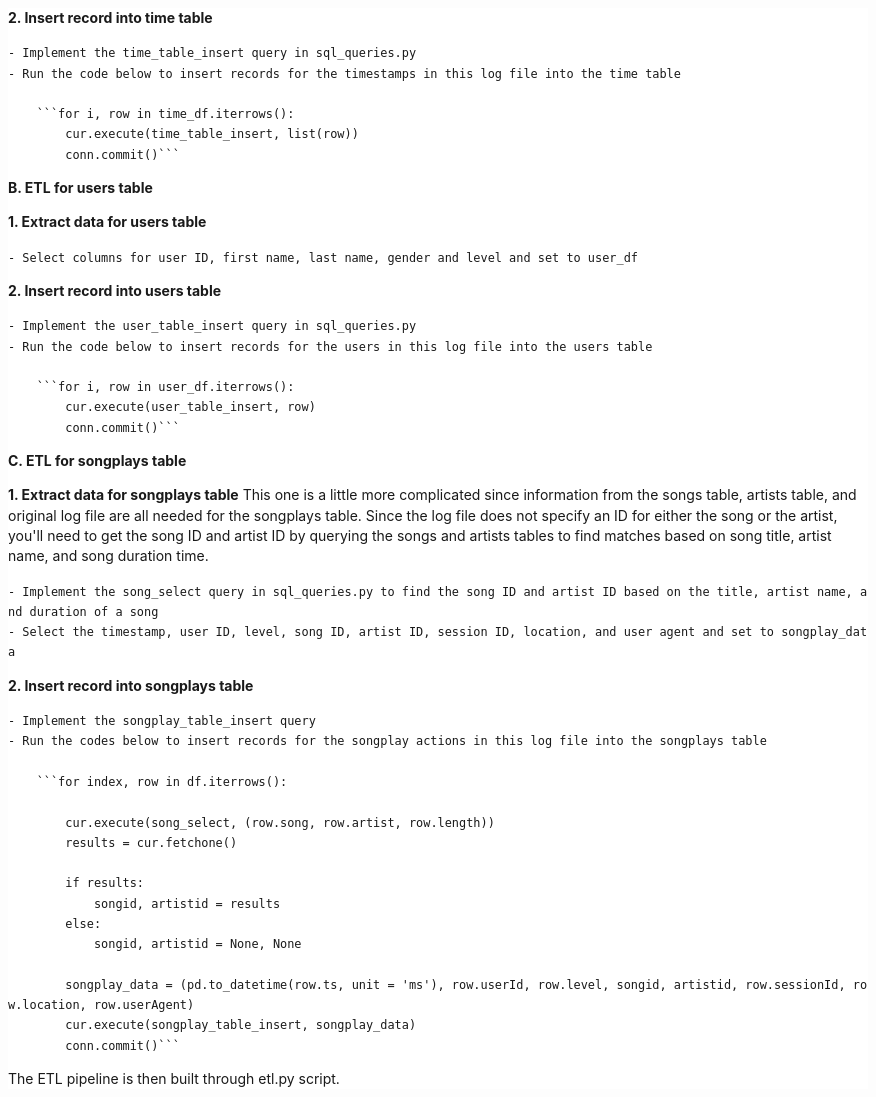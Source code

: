 **2. Insert record into time table**

    - Implement the time_table_insert query in sql_queries.py
    - Run the code below to insert records for the timestamps in this log file into the time table
    
        ```for i, row in time_df.iterrows():
            cur.execute(time_table_insert, list(row))
            conn.commit()```
    
**B. ETL for users table**

**1. Extract data for users table**

    - Select columns for user ID, first name, last name, gender and level and set to user_df
    
**2. Insert record into users table**

    - Implement the user_table_insert query in sql_queries.py
    - Run the code below to insert records for the users in this log file into the users table
    
        ```for i, row in user_df.iterrows():
            cur.execute(user_table_insert, row)
            conn.commit()```
    
**C. ETL for songplays table**

**1. Extract data for songplays table**
This one is a little more complicated since information from the songs table, artists table, and original log file are all needed for the songplays table. Since the log file does not specify an ID for either the song or the artist, you'll need to get the song ID and artist ID by querying the songs and artists tables to find matches based on song title, artist name, and song duration time.

    - Implement the song_select query in sql_queries.py to find the song ID and artist ID based on the title, artist name, and duration of a song
    - Select the timestamp, user ID, level, song ID, artist ID, session ID, location, and user agent and set to songplay_data
    
**2. Insert record into songplays table**

    - Implement the songplay_table_insert query 
    - Run the codes below to insert records for the songplay actions in this log file into the songplays table
    
        ```for index, row in df.iterrows():

            cur.execute(song_select, (row.song, row.artist, row.length))
            results = cur.fetchone()
    
            if results:
                songid, artistid = results
            else:
                songid, artistid = None, None

            songplay_data = (pd.to_datetime(row.ts, unit = 'ms'), row.userId, row.level, songid, artistid, row.sessionId, row.location, row.userAgent)
            cur.execute(songplay_table_insert, songplay_data)
            conn.commit()```
            
The ETL pipeline is then built through etl.py script.
